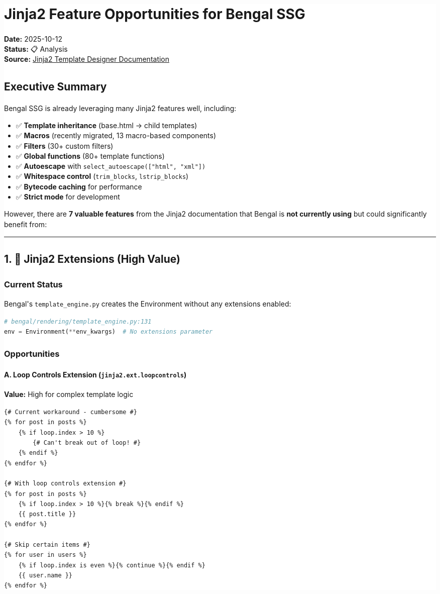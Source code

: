 # Jinja2 Feature Opportunities for Bengal SSG

**Date:** 2025-10-12  
**Status:** 📋 Analysis  
**Source:** [Jinja2 Template Designer Documentation](https://jinja.palletsprojects.com/en/stable/templates/)

## Executive Summary

Bengal SSG is already leveraging many Jinja2 features well, including:
- ✅ **Template inheritance** (base.html → child templates)
- ✅ **Macros** (recently migrated, 13 macro-based components)
- ✅ **Filters** (30+ custom filters)
- ✅ **Global functions** (80+ template functions)
- ✅ **Autoescape** with `select_autoescape(["html", "xml"])`
- ✅ **Whitespace control** (`trim_blocks`, `lstrip_blocks`)
- ✅ **Bytecode caching** for performance
- ✅ **Strict mode** for development

However, there are **7 valuable features** from the Jinja2 documentation that Bengal is **not currently using** but could significantly benefit from:

---

## 1. 🎯 **Jinja2 Extensions** (High Value)

### Current Status
Bengal's `template_engine.py` creates the Environment without any extensions enabled:

```python
# bengal/rendering/template_engine.py:131
env = Environment(**env_kwargs)  # No extensions parameter
```

### Opportunities

#### A. **Loop Controls Extension** (`jinja2.ext.loopcontrols`)
**Value:** High for complex template logic

```jinja
{# Current workaround - cumbersome #}
{% for post in posts %}
    {% if loop.index > 10 %}
        {# Can't break out of loop! #}
    {% endif %}
{% endfor %}

{# With loop controls extension #}
{% for post in posts %}
    {% if loop.index > 10 %}{% break %}{% endif %}
    {{ post.title }}
{% endfor %}

{# Skip certain items #}
{% for user in users %}
    {% if loop.index is even %}{% continue %}{% endif %}
    {{ user.name }}
{% endfor %}
```
